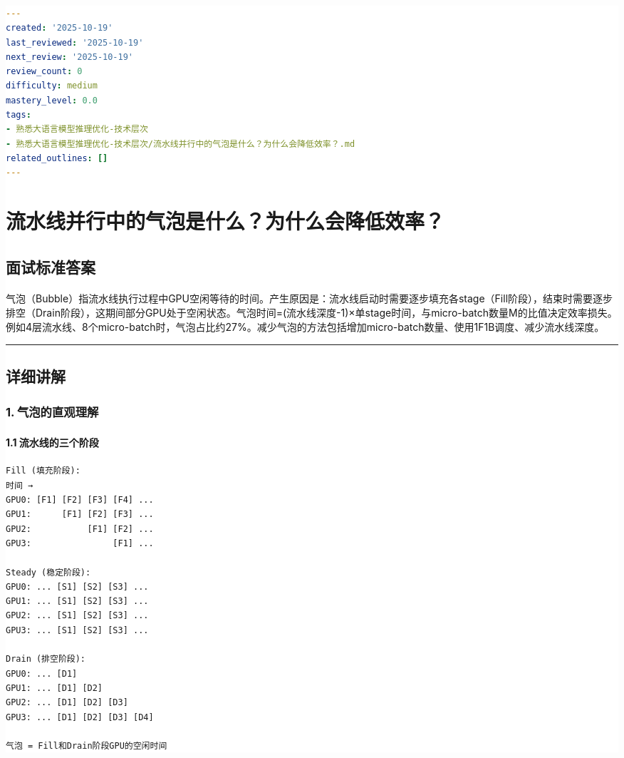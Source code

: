 ```yaml
---
created: '2025-10-19'
last_reviewed: '2025-10-19'
next_review: '2025-10-19'
review_count: 0
difficulty: medium
mastery_level: 0.0
tags:
- 熟悉大语言模型推理优化-技术层次
- 熟悉大语言模型推理优化-技术层次/流水线并行中的气泡是什么？为什么会降低效率？.md
related_outlines: []
---
```


# 流水线并行中的气泡是什么？为什么会降低效率？

## 面试标准答案

气泡（Bubble）指流水线执行过程中GPU空闲等待的时间。产生原因是：流水线启动时需要逐步填充各stage（Fill阶段），结束时需要逐步排空（Drain阶段），这期间部分GPU处于空闲状态。气泡时间=(流水线深度-1)×单stage时间，与micro-batch数量M的比值决定效率损失。例如4层流水线、8个micro-batch时，气泡占比约27%。减少气泡的方法包括增加micro-batch数量、使用1F1B调度、减少流水线深度。

---

## 详细讲解

### 1. 气泡的直观理解

#### 1.1 流水线的三个阶段

```
Fill (填充阶段):
时间 →
GPU0: [F1] [F2] [F3] [F4] ...
GPU1:      [F1] [F2] [F3] ...
GPU2:           [F1] [F2] ...
GPU3:                [F1] ...

Steady (稳定阶段):
GPU0: ... [S1] [S2] [S3] ...
GPU1: ... [S1] [S2] [S3] ...
GPU2: ... [S1] [S2] [S3] ...
GPU3: ... [S1] [S2] [S3] ...

Drain (排空阶段):
GPU0: ... [D1]
GPU1: ... [D1] [D2]
GPU2: ... [D1] [D2] [D3]
GPU3: ... [D1] [D2] [D3] [D4]

气泡 = Fill和Drain阶段GPU的空闲时间
```
